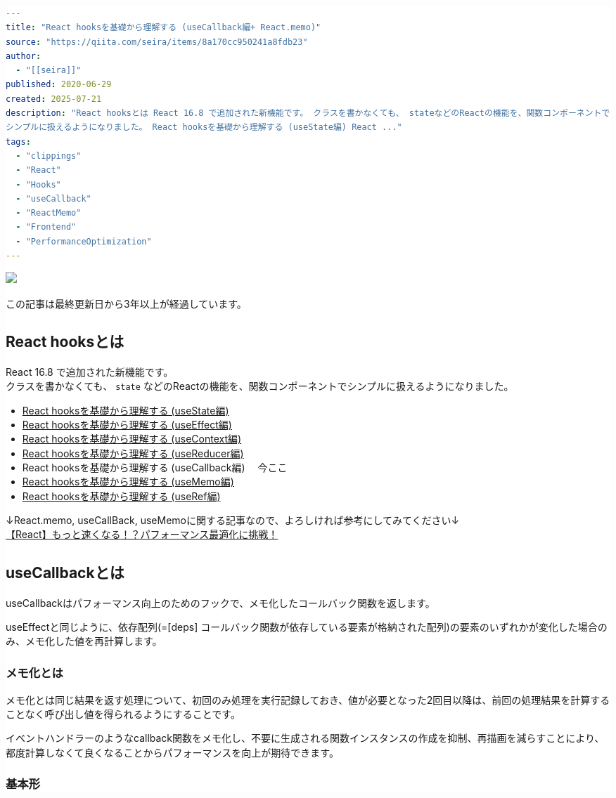 ```yaml
---
title: "React hooksを基礎から理解する (useCallback編+ React.memo)"
source: "https://qiita.com/seira/items/8a170cc950241a8fdb23"
author:
  - "[[seira]]"
published: 2020-06-29
created: 2025-07-21
description: "React hooksとは React 16.8 で追加された新機能です。 クラスを書かなくても、 stateなどのReactの機能を、関数コンポーネントでシンプルに扱えるようになりました。 React hooksを基礎から理解する (useState編) React ..."
tags:
  - "clippings"
  - "React"
  - "Hooks"
  - "useCallback"
  - "ReactMemo"
  - "Frontend"
  - "PerformanceOptimization"
---
```

![](https://relay-dsp.ad-m.asia/dmp/sync/bizmatrix?pid=c3ed207b574cf11376&d=x18o8hduaj&uid=)

この記事は最終更新日から3年以上が経過しています。

## React hooksとは

React 16.8 で追加された新機能です。  
クラスを書かなくても、 `state` などのReactの機能を、関数コンポーネントでシンプルに扱えるようになりました。

- [React hooksを基礎から理解する (useState編)](https://qiita.com/seira/items/f063e262b1d57d7e78b4)
- [React hooksを基礎から理解する (useEffect編)](https://qiita.com/seira/items/e62890f11e91f6b9653f)
- [React hooksを基礎から理解する (useContext編)](https://qiita.com/seira/items/fccdf4e73c59c491558d)
- [React hooksを基礎から理解する (useReducer編)](https://qiita.com/seira/items/2fbad56e84bda885c84c)
- React hooksを基礎から理解する (useCallback編)　 今ここ
- [React hooksを基礎から理解する (useMemo編)](https://qiita.com/seira/items/42576765aecc9fa6b2f8)
- [React hooksを基礎から理解する (useRef編)](https://qiita.com/seira/items/0e6a2d835f1afb50544d)

↓React.memo, useCallBack, useMemoに関する記事なので、よろしければ参考にしてみてください↓  
[【React】もっと速くなる！？パフォーマンス最適化に挑戦！](https://qiita.com/seira/items/9e38204758030cd5442a)

## useCallbackとは

useCallbackはパフォーマンス向上のためのフックで、メモ化したコールバック関数を返します。

useEffectと同じように、依存配列(=\[deps\] コールバック関数が依存している要素が格納された配列)の要素のいずれかが変化した場合のみ、メモ化した値を再計算します。

### メモ化とは

メモ化とは同じ結果を返す処理について、初回のみ処理を実行記録しておき、値が必要となった2回目以降は、前回の処理結果を計算することなく呼び出し値を得られるようにすることです。

イベントハンドラーのようなcallback関数をメモ化し、不要に生成される関数インスタンスの作成を抑制、再描画を減らすことにより、都度計算しなくて良くなることからパフォーマンスを向上が期待できます。

### 基本形
